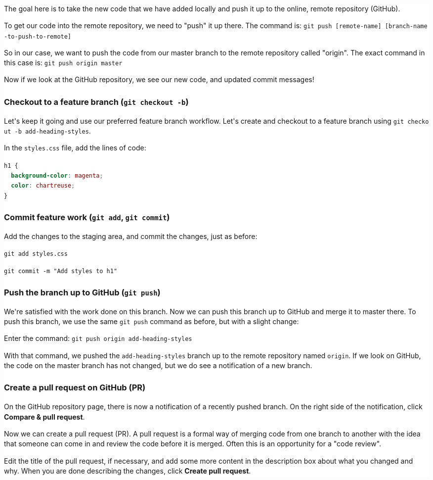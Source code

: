 The goal here is to take the new code that we have added locally and push it up to the online, remote repository (GitHub).

To get our code into the remote repository, we need to "push" it up there. The command is: `git push [remote-name] [branch-name-to-push-to-remote]`

So in our case, we want to push the code from our master branch to the remote repository called "origin". The exact command in this case is: `git push origin master`

Now if we look at the GitHub repository, we see our new code, and updated commit messages!

### Checkout to a feature branch (`git checkout -b`)

Let's keep it going and use our preferred feature branch workflow. Let's create and checkout to a feature branch using `git checkout -b add-heading-styles`.

In the `styles.css` file, add the lines of code:

```css
h1 {
  background-color: magenta;
  color: chartreuse;
}
```

### Commit feature work (`git add`, `git commit`)

Add the changes to the staging area, and commit the changes, just as before:

`git add styles.css`

`git commit -m "Add styles to h1"`

### Push the branch up to GitHub (`git push`)

We're satisfied with the work done on this branch. Now we can push this branch up to GitHub and merge it to master there. To push this branch, we use the same `git push` command as before, but with a slight change:

Enter the command: `git push origin add-heading-styles`

With that command, we pushed the `add-heading-styles` branch up to the remote repository named `origin`. If we look on GitHub, the code on the master branch has not changed, but we do see a notification of a new branch.

### Create a pull request on GitHub (PR)

On the GitHub repository page, there is now a notification of a recently pushed branch. On the right side of the notification, click **Compare & pull request**.

Now we can create a pull request (PR). A pull request is a formal way of merging code from one branch to another with the idea that someone can come in and review the code before it is merged. Often this is an opportunity for a "code review".

Edit the title of the pull request, if necessary, and add some more content in the description box about what you changed and why. When you are done describing the changes, click **Create pull request**.
